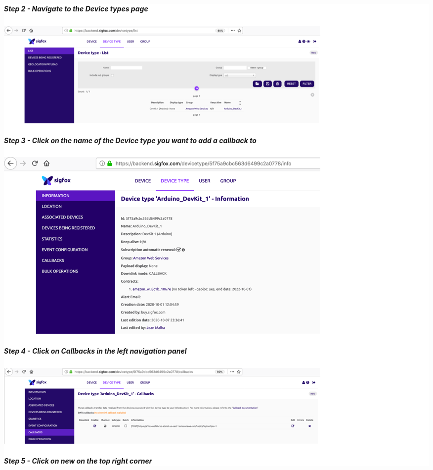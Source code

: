 
##### Step 2 - Navigate to the Device types page
[![Sigfox Device Types](images/sigfoxstep2.png_thumb.png)](images/sigfoxstep2.png)

##### Step 3 - Click on the name of the Device type you want to add a callback to
[![Sigfox Device Type](images/sigfoxstep3.png_thumb.png)](images/sigfoxstep3.png)

##### Step 4 - Click on Callbacks in the left navigation panel
[![Sigfox Callbacks](images/sigfoxstep4.png_thumb.png)](images/sigfoxstep4.png)

##### Step 5 - Click on new on the top right corner